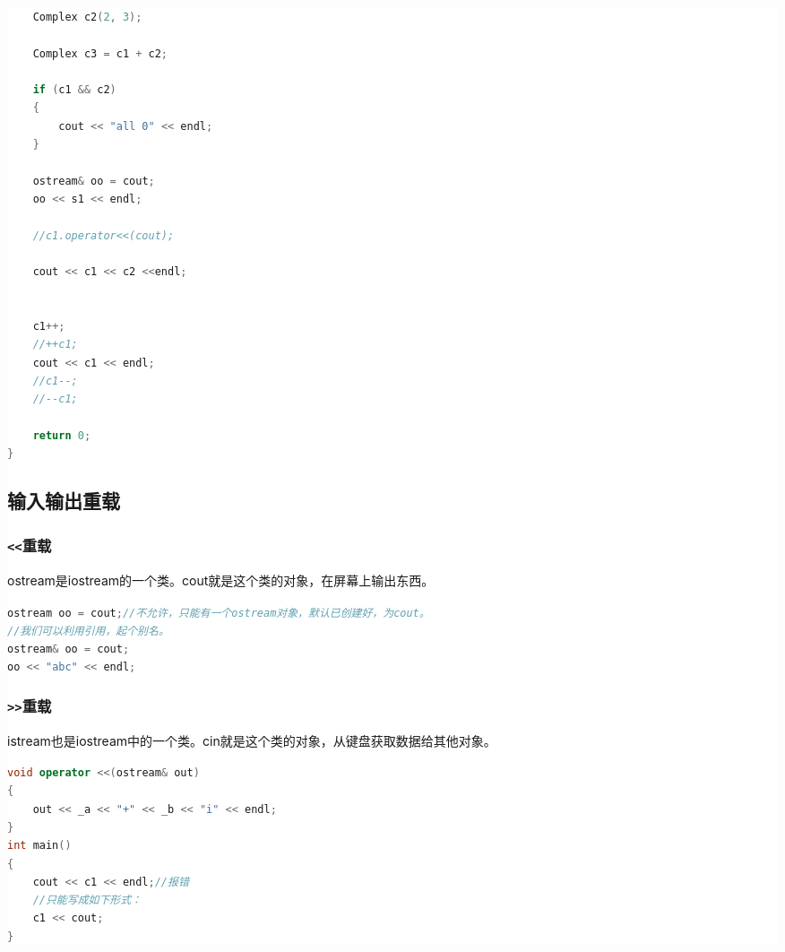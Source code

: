 ```cpp
	Complex c2(2, 3);

	Complex c3 = c1 + c2;

	if (c1 && c2)
	{
		cout << "all 0" << endl;
	}

	ostream& oo = cout;
	oo << s1 << endl;

	//c1.operator<<(cout);

	cout << c1 << c2 <<endl;


	c1++;
	//++c1;
	cout << c1 << endl;
	//c1--;
	//--c1;

	return 0;
}
```
## 输入输出重载

### `<<`重载

ostream是iostream的一个类。cout就是这个类的对象，在屏幕上输出东西。

```cpp
ostream oo = cout;//不允许，只能有一个ostream对象，默认已创建好，为cout。
//我们可以利用引用，起个别名。
ostream& oo = cout;
oo << "abc" << endl;
```
### `>>`重载

istream也是iostream中的一个类。cin就是这个类的对象，从键盘获取数据给其他对象。

```cpp
void operator <<(ostream& out)
{
    out << _a << "+" << _b << "i" << endl;
}
int main()
{
    cout << c1 << endl;//报错
    //只能写成如下形式：
    c1 << cout;
}

```
